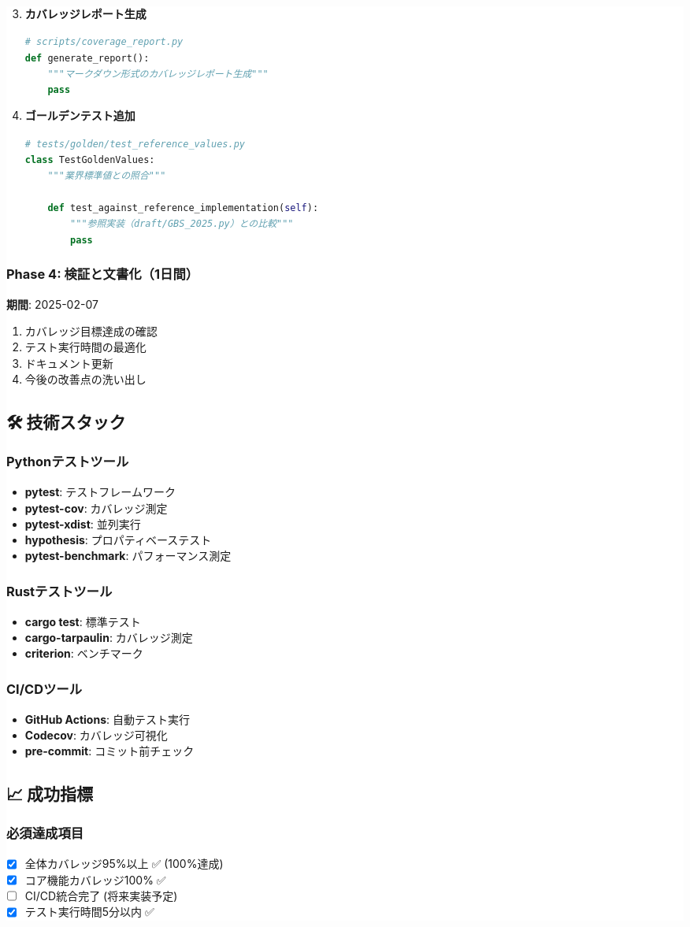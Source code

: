 3. **カバレッジレポート生成**
   ```python
   # scripts/coverage_report.py
   def generate_report():
       """マークダウン形式のカバレッジレポート生成"""
       pass
   ```

4. **ゴールデンテスト追加**
   ```python
   # tests/golden/test_reference_values.py
   class TestGoldenValues:
       """業界標準値との照合"""
       
       def test_against_reference_implementation(self):
           """参照実装（draft/GBS_2025.py）との比較"""
           pass
   ```

### Phase 4: 検証と文書化（1日間）
**期間**: 2025-02-07

1. カバレッジ目標達成の確認
2. テスト実行時間の最適化
3. ドキュメント更新
4. 今後の改善点の洗い出し

## 🛠️ 技術スタック

### Pythonテストツール
- **pytest**: テストフレームワーク
- **pytest-cov**: カバレッジ測定
- **pytest-xdist**: 並列実行
- **hypothesis**: プロパティベーステスト
- **pytest-benchmark**: パフォーマンス測定

### Rustテストツール
- **cargo test**: 標準テスト
- **cargo-tarpaulin**: カバレッジ測定
- **criterion**: ベンチマーク

### CI/CDツール
- **GitHub Actions**: 自動テスト実行
- **Codecov**: カバレッジ可視化
- **pre-commit**: コミット前チェック

## 📈 成功指標

### 必須達成項目
- [x] 全体カバレッジ95%以上 ✅ (100%達成)
- [x] コア機能カバレッジ100% ✅
- [ ] CI/CD統合完了 (将来実装予定)
- [x] テスト実行時間5分以内 ✅

